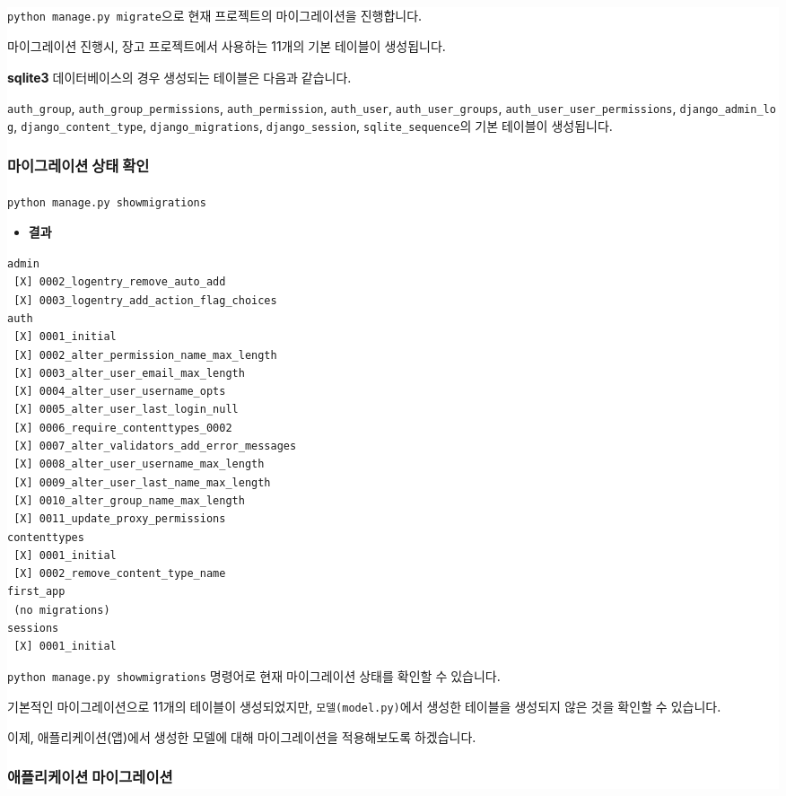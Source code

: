 `python manage.py migrate`으로 현재 프로젝트의 마이그레이션을 진행합니다.

마이그레이션 진행시, 장고 프로젝트에서 사용하는 11개의 기본 테이블이 생성됩니다.

**sqlite3** 데이터베이스의 경우 생성되는 테이블은 다음과 같습니다.

`auth_group`, `auth_group_permissions`, `auth_permission`, `auth_user`, `auth_user_groups`, `auth_user_user_permissions`, `django_admin_log`, `django_content_type`, `django_migrations`, `django_session`, `sqlite_sequence`의 기본 테이블이 생성됩니다.





### 마이그레이션 상태 확인

```
python manage.py showmigrations
```

- **결과**

  

```
admin
 [X] 0002_logentry_remove_auto_add
 [X] 0003_logentry_add_action_flag_choices
auth
 [X] 0001_initial
 [X] 0002_alter_permission_name_max_length
 [X] 0003_alter_user_email_max_length
 [X] 0004_alter_user_username_opts
 [X] 0005_alter_user_last_login_null
 [X] 0006_require_contenttypes_0002
 [X] 0007_alter_validators_add_error_messages
 [X] 0008_alter_user_username_max_length
 [X] 0009_alter_user_last_name_max_length
 [X] 0010_alter_group_name_max_length
 [X] 0011_update_proxy_permissions
contenttypes
 [X] 0001_initial
 [X] 0002_remove_content_type_name
first_app
 (no migrations)
sessions
 [X] 0001_initial
```

`python manage.py showmigrations` 명령어로 현재 마이그레이션 상태를 확인할 수 있습니다.

기본적인 마이그레이션으로 11개의 테이블이 생성되었지만, `모델(model.py)`에서 생성한 테이블을 생성되지 않은 것을 확인할 수 있습니다.

이제, 애플리케이션(앱)에서 생성한 모델에 대해 마이그레이션을 적용해보도록 하겠습니다.





### 애플리케이션 마이그레이션
